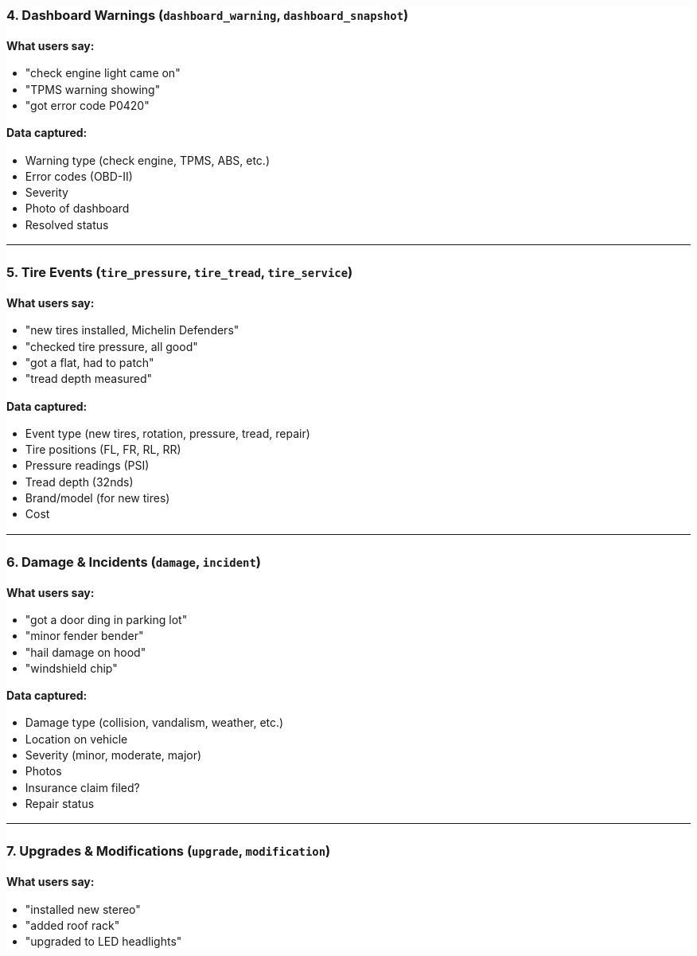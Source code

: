 
### 4. **Dashboard Warnings** (`dashboard_warning`, `dashboard_snapshot`)
**What users say:**
- "check engine light came on"
- "TPMS warning showing"
- "got error code P0420"

**Data captured:**
- Warning type (check engine, TPMS, ABS, etc.)
- Error codes (OBD-II)
- Severity
- Photo of dashboard
- Resolved status

---

### 5. **Tire Events** (`tire_pressure`, `tire_tread`, `tire_service`)
**What users say:**
- "new tires installed, Michelin Defenders"
- "checked tire pressure, all good"
- "got a flat, had to patch"
- "tread depth measured"

**Data captured:**
- Event type (new tires, rotation, pressure, tread, repair)
- Tire positions (FL, FR, RL, RR)
- Pressure readings (PSI)
- Tread depth (32nds)
- Brand/model (for new tires)
- Cost

---

### 6. **Damage & Incidents** (`damage`, `incident`)
**What users say:**
- "got a door ding in parking lot"
- "minor fender bender"
- "hail damage on hood"
- "windshield chip"

**Data captured:**
- Damage type (collision, vandalism, weather, etc.)
- Location on vehicle
- Severity (minor, moderate, major)
- Photos
- Insurance claim filed?
- Repair status

---

### 7. **Upgrades & Modifications** (`upgrade`, `modification`)
**What users say:**
- "installed new stereo"
- "added roof rack"
- "upgraded to LED headlights"
